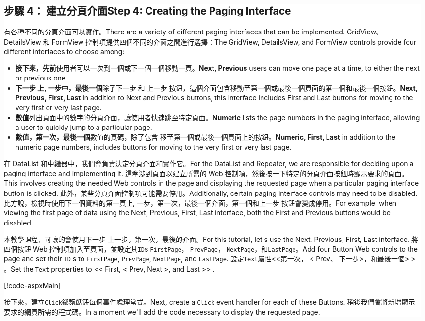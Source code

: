 
## <a name="step-4-creating-the-paging-interface"></a><span data-ttu-id="48c2f-204">步驟 4： 建立分頁介面</span><span class="sxs-lookup"><span data-stu-id="48c2f-204">Step 4: Creating the Paging Interface</span></span>

<span data-ttu-id="48c2f-205">有各種不同的分頁介面可以實作。</span><span class="sxs-lookup"><span data-stu-id="48c2f-205">There are a variety of different paging interfaces that can be implemented.</span></span> <span data-ttu-id="48c2f-206">GridView、 DetailsView 和 FormView 控制項提供四個不同的介面之間進行選擇：</span><span class="sxs-lookup"><span data-stu-id="48c2f-206">The GridView, DetailsView, and FormView controls provide four different interfaces to choose among:</span></span>

- <span data-ttu-id="48c2f-207">**接下來，先前**使用者可以一次到一個或下一個一個移動一頁。</span><span class="sxs-lookup"><span data-stu-id="48c2f-207">**Next, Previous** users can move one page at a time, to either the next or previous one.</span></span>
- <span data-ttu-id="48c2f-208">**下一步 上, 一步中，最後一個**除了下一步 和 上一步 按鈕，這個介面包含移動至第一個或最後一個頁面的第一個和最後一個按鈕。</span><span class="sxs-lookup"><span data-stu-id="48c2f-208">**Next, Previous, First, Last** in addition to Next and Previous buttons, this interface includes First and Last buttons for moving to the very first or very last page.</span></span>
- <span data-ttu-id="48c2f-209">**數值**列出頁面中的數字的分頁介面，讓使用者快速跳至特定頁面。</span><span class="sxs-lookup"><span data-stu-id="48c2f-209">**Numeric** lists the page numbers in the paging interface, allowing a user to quickly jump to a particular page.</span></span>
- <span data-ttu-id="48c2f-210">**數值，第一次，最後一個**數值的頁碼，除了包含 移至第一個或最後一個頁面上的按鈕。</span><span class="sxs-lookup"><span data-stu-id="48c2f-210">**Numeric, First, Last** in addition to the numeric page numbers, includes buttons for moving to the very first or very last page.</span></span>

<span data-ttu-id="48c2f-211">在 DataList 和中繼器中，我們會負責決定分頁介面和實作它。</span><span class="sxs-lookup"><span data-stu-id="48c2f-211">For the DataList and Repeater, we are responsible for deciding upon a paging interface and implementing it.</span></span> <span data-ttu-id="48c2f-212">這牽涉到頁面以建立所需的 Web 控制項，然後按一下特定的分頁介面按鈕時顯示要求的頁面。</span><span class="sxs-lookup"><span data-stu-id="48c2f-212">This involves creating the needed Web controls in the page and displaying the requested page when a particular paging interface button is clicked.</span></span> <span data-ttu-id="48c2f-213">此外，某些分頁介面控制項可能需要停用。</span><span class="sxs-lookup"><span data-stu-id="48c2f-213">Additionally, certain paging interface controls may need to be disabled.</span></span> <span data-ttu-id="48c2f-214">比方說，檢視時使用下一個資料的第一頁上, 一步，第一次，最後一個介面，第一個和上一步 按鈕會變成停用。</span><span class="sxs-lookup"><span data-stu-id="48c2f-214">For example, when viewing the first page of data using the Next, Previous, First, Last interface, both the First and Previous buttons would be disabled.</span></span>

<span data-ttu-id="48c2f-215">本教學課程，可讓的會使用下一步 上一步，第一次，最後的介面。</span><span class="sxs-lookup"><span data-stu-id="48c2f-215">For this tutorial, let s use the Next, Previous, First, Last interface.</span></span> <span data-ttu-id="48c2f-216">將四個按鈕 Web 控制項加入至頁面，並設定其`ID`s `FirstPage`， `PrevPage`， `NextPage`，和`LastPage`。</span><span class="sxs-lookup"><span data-stu-id="48c2f-216">Add four Button Web controls to the page and set their `ID` s to `FirstPage`, `PrevPage`, `NextPage`, and `LastPage`.</span></span> <span data-ttu-id="48c2f-217">設定`Text`屬性&lt;&lt;第一次， &lt; Prev、 下一步&gt;，和最後一個&gt; &gt; 。</span><span class="sxs-lookup"><span data-stu-id="48c2f-217">Set the `Text` properties to &lt;&lt; First, &lt; Prev, Next &gt;, and Last &gt;&gt; .</span></span>


[!code-aspx[Main](paging-report-data-in-a-datalist-or-repeater-control-cs/samples/sample4.aspx)]

<span data-ttu-id="48c2f-218">接下來，建立`Click`鎯瓾餂鈕每個事件處理常式。</span><span class="sxs-lookup"><span data-stu-id="48c2f-218">Next, create a `Click` event handler for each of these Buttons.</span></span> <span data-ttu-id="48c2f-219">稍後我們會將新增顯示要求的網頁所需的程式碼。</span><span class="sxs-lookup"><span data-stu-id="48c2f-219">In a moment we'll add the code necessary to display the requested page.</span></span>
